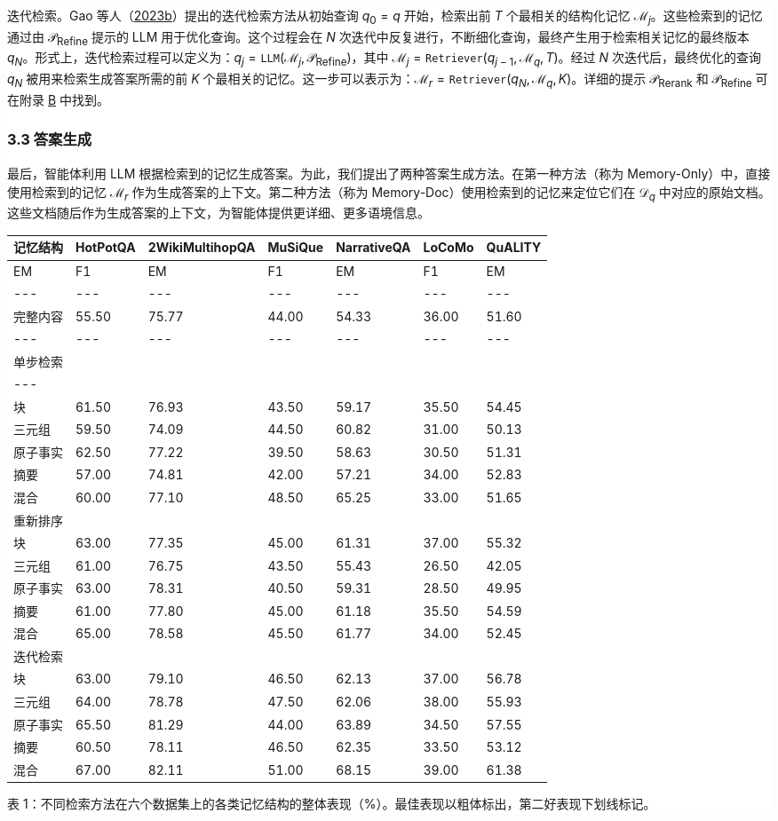 迭代检索。Gao 等人（[2023b](https://arxiv.org/html/2412.15266v1#bib.bib9)）提出的迭代检索方法从初始查询 $q_{0}=q$ 开始，检索出前 $T$ 个最相关的结构化记忆 $\mathcal{M}_{j}$。这些检索到的记忆通过由 $\mathcal{P}_{\text{Refine}}$ 提示的 LLM 用于优化查询。这个过程会在 $N$ 次迭代中反复进行，不断细化查询，最终产生用于检索相关记忆的最终版本 $q_{N}$。形式上，迭代检索过程可以定义为：$q_{j}=\texttt{LLM}(\mathcal{M}_{j},\mathcal{P}_{\text{Refine}})$，其中 $\mathcal{M}_{j}=\texttt{Retriever}(q_{j-1},\mathcal{M}_{q},T)$。经过 $N$ 次迭代后，最终优化的查询 $q_{N}$ 被用来检索生成答案所需的前 $K$ 个最相关的记忆。这一步可以表示为：$\mathcal{M}_{r}=\texttt{Retriever}(q_{N},\mathcal{M}_{q},K)$。详细的提示 $\mathcal{P}_{\text{Rerank}}$ 和 $\mathcal{P}_{\text{Refine}}$ 可在附录 [B](https://arxiv.org/html/2412.15266v1#A2 "Appendix B Prompts ‣ On the Structural Memory of LLM Agents") 中找到。

### 3.3 答案生成

最后，智能体利用 LLM 根据检索到的记忆生成答案。为此，我们提出了两种答案生成方法。在第一种方法（称为 Memory-Only）中，直接使用检索到的记忆 $\mathcal{M}_{r}$ 作为生成答案的上下文。第二种方法（称为 Memory-Doc）使用检索到的记忆来定位它们在 $\mathcal{D}_{q}$ 中对应的原始文档。这些文档随后作为生成答案的上下文，为智能体提供更详细、更多语境信息。 

| 记忆结构 | HotPotQA | 2WikiMultihopQA | MuSiQue | NarrativeQA | LoCoMo | QuALITY |
| --- | --- | --- | --- | --- | --- | --- |
| EM | F1 | EM | F1 | EM | F1 | EM | F1 | EM | F1 | ACC |
| --- | --- | --- | --- | --- | --- | --- | --- | --- | --- | --- |
| 完整内容 | 55.50 | 75.77 | 44.00 | 54.33 | 36.00 | 51.60 | 7.00 | 24.99 | 13.61 | 41.82 | 81.50 |
| --- | --- | --- | --- | --- | --- | --- | --- | --- | --- | --- | --- |
| 单步检索 |
| --- |
| 块 | 61.50 | 76.93 | 43.50 | 59.17 | 35.50 | 54.45 | 13.50 | 29.78 | 9.95 | 40.63 | 76.00 |
| 三元组 | 59.50 | 74.09 | 44.50 | 60.82 | 31.00 | 50.13 | 11.50 | 22.04 | 8.42 | 41.08 | 61.50 |
| 原子事实 | 62.50 | 77.22 | 39.50 | 58.63 | 30.50 | 51.31 | 13.50 | 27.49 | 9.42 | 42.92 | 71.50 |
| 摘要 | 57.00 | 74.81 | 42.00 | 57.21 | 34.00 | 52.83 | 16.50 | 32.93 | 10.99 | 44.94 | 76.00 |
| 混合 | 60.00 | 77.10 | 48.50 | 65.25 | 33.00 | 51.65 | 14.50 | 29.86 | 10.47 | 44.73 | 78.00 |
| 重新排序 |
| 块 | 63.00 | 77.35 | 45.00 | 61.31 | 37.00 | 55.32 | 16.00 | 31.63 | 9.95 | 43.47 | 78.50 |
| 三元组 | 61.00 | 76.75 | 43.50 | 55.43 | 26.50 | 42.05 | 10.00 | 20.65 | 8.83 | 41.82 | 60.00 |
| 原子事实 | 63.00 | 78.31 | 40.50 | 59.31 | 28.50 | 49.95 | 14.00 | 28.19 | 8.90 | 44.27 | 67.50 |
| 摘要 | 61.00 | 77.80 | 45.00 | 61.18 | 35.50 | 54.59 | 16.00 | 32.26 | 12.04 | 44.83 | 75.00 |
| 混合 | 65.00 | 78.58 | 45.50 | 61.77 | 34.00 | 52.45 | 11.98 | 28.02 | 9.42 | 44.51 | 77.50 |
| 迭代检索 |
| 块 | 63.00 | 79.10 | 46.50 | 62.13 | 37.00 | 56.78 | 14.50 | 30.88 | 10.47 | 45.14 | 77.00 |
| 三元组 | 64.00 | 78.78 | 47.50 | 62.06 | 38.00 | 55.93 | 10.50 | 21.67 | 9.47 | 41.41 | 60.50 |
| 原子事实 | 65.50 | 81.29 | 44.00 | 63.89 | 34.50 | 57.55 | 14.50 | 28.28 | 9.95 | 43.62 | 67.50 |
| 摘要 | 60.50 | 78.11 | 46.50 | 62.35 | 33.50 | 53.12 | 17.00 | 31.79 | 12.04 | 43.93 | 75.00 |
| 混合 | 67.00 | 82.11 | 51.00 | 68.15 | 39.00 | 61.38 | 12.50 | 28.36 | 7.85 | 45.25 | 79.50 |

表 1：不同检索方法在六个数据集上的各类记忆结构的整体表现（%）。最佳表现以粗体标出，第二好表现下划线标记。
